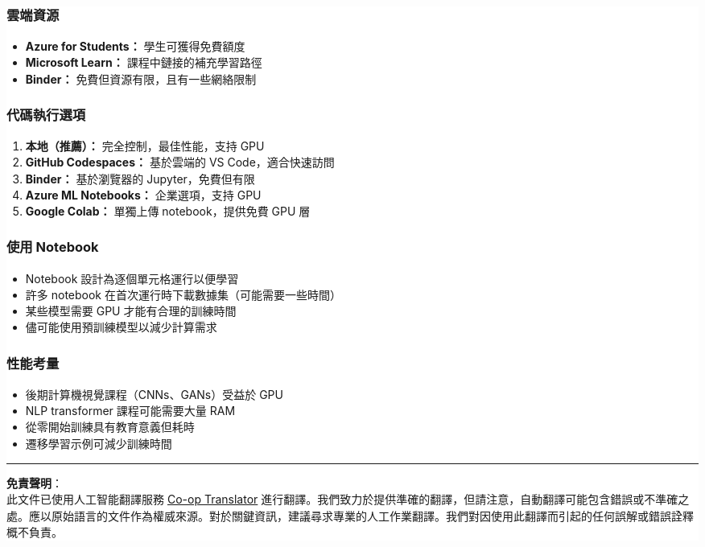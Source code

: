 ### 雲端資源

- **Azure for Students：** 學生可獲得免費額度
- **Microsoft Learn：** 課程中鏈接的補充學習路徑
- **Binder：** 免費但資源有限，且有一些網絡限制

### 代碼執行選項

1. **本地（推薦）：** 完全控制，最佳性能，支持 GPU
2. **GitHub Codespaces：** 基於雲端的 VS Code，適合快速訪問
3. **Binder：** 基於瀏覽器的 Jupyter，免費但有限
4. **Azure ML Notebooks：** 企業選項，支持 GPU
5. **Google Colab：** 單獨上傳 notebook，提供免費 GPU 層

### 使用 Notebook

- Notebook 設計為逐個單元格運行以便學習
- 許多 notebook 在首次運行時下載數據集（可能需要一些時間）
- 某些模型需要 GPU 才能有合理的訓練時間
- 儘可能使用預訓練模型以減少計算需求

### 性能考量

- 後期計算機視覺課程（CNNs、GANs）受益於 GPU
- NLP transformer 課程可能需要大量 RAM
- 從零開始訓練具有教育意義但耗時
- 遷移學習示例可減少訓練時間

---

**免責聲明**：  
此文件已使用人工智能翻譯服務 [Co-op Translator](https://github.com/Azure/co-op-translator) 進行翻譯。我們致力於提供準確的翻譯，但請注意，自動翻譯可能包含錯誤或不準確之處。應以原始語言的文件作為權威來源。對於關鍵資訊，建議尋求專業的人工作業翻譯。我們對因使用此翻譯而引起的任何誤解或錯誤詮釋概不負責。
